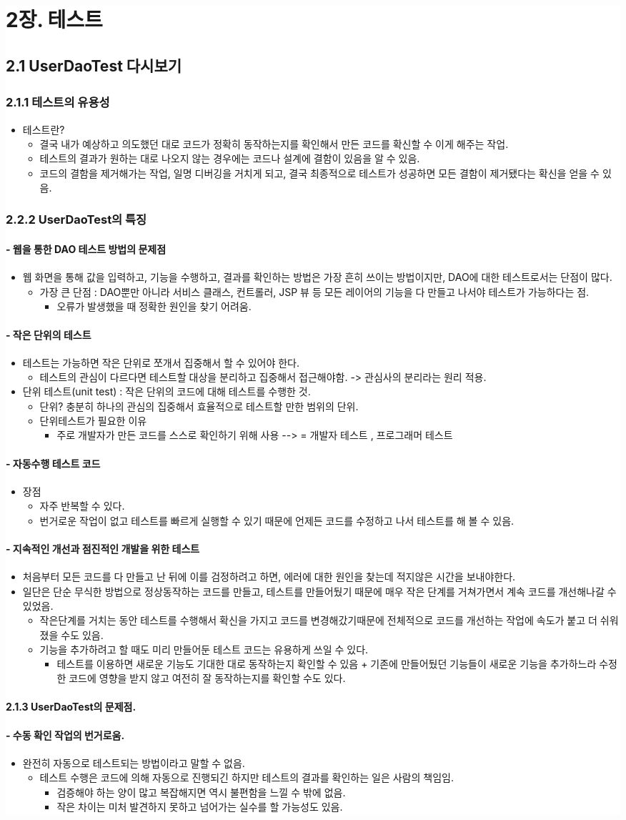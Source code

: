 # 2장. 테스트

## 2.1 UserDaoTest 다시보기

### 2.1.1 테스트의 유용성

- 테스트란? 
  - 결국 내가 예상하고 의도했던 대로 코드가 정확히 동작하는지를 확인해서 만든 코드를 확신할 수 이게 해주는 작업.
  - 테스트의 결과가 원하는 대로 나오지 않는 경우에는 코드나 설계에 결함이 있음을 알 수 있음.
  - 코드의 결함을 제거해가는 작업, 일명 디버깅을 거치게 되고, 결국 최종적으로 테스트가 성공하면 모든 결함이 제거됐다는 확신을 얻을 수 있음.

### 2.2.2 UserDaoTest의 특징

#### - 웹을 통한 DAO 테스트 방법의 문제점

- 웹 화면을 통해 값을 입력하고, 기능을 수행하고, 결과를 확인하는 방법은 가장 흔히 쓰이는 방법이지만, DAO에 대한 테스트로서는 단점이 많다.
  - 가장 큰 단점 : DAO뿐만 아니라 서비스 클래스, 컨트롤러, JSP 뷰 등 모든 레이어의 기능을 다 만들고 나서야 테스트가 가능하다는 점.
    -  오류가 발생했을 때 정확한 원인을 찾기 어려움.

#### - 작은 단위의 테스트

- 테스트는 가능하면 작은 단위로 쪼개서 집중해서 할 수 있어야 한다.
  - 테스트의 관심이 다르다면 테스트할 대상을 분리하고 집중해서 접근해야함. -> 관심사의 분리라는 원리 적용.
- 단위 테스트(unit test) : 작은 단위의 코드에 대해 테스트를 수행한 것.
  - 단위? 충분히 하나의 관심의 집중해서 효율적으로 테스트할 만한 범위의 단위.
  - 단위테스트가 필요한 이유
    - 주로 개발자가 만든 코드를 스스로 확인하기 위해 사용 --> = 개발자 테스트 , 프로그래머 테스트

#### - 자동수행 테스트 코드

- 장점 
  - 자주 반복할 수 있다.
  - 번거로운 작업이 없고 테스트를 빠르게 실행할 수 있기 때문에 언제든 코드를 수정하고 나서 테스트를 해 볼 수 있음.

#### - 지속적인 개선과 점진적인 개발을 위한 테스트

- 처음부터 모든 코드를 다 만들고 난 뒤에 이를 검정하려고 하면, 에러에 대한 원인을 찾는데 적지않은 시간을 보내야한다. 
- 일단은 단순 무식한 방법으로 정상동작하는 코드를 만들고, 테스트를 만들어뒀기 때문에 매우 작은 단계를 거쳐가면서 계속 코드를 개선해나갈 수 있었음.
  - 작은단계를 거치는 동안 테스트를 수행해서 확신을 가지고 코드를 변경해갔기때문에 전체적으로 코드를 개선하는 작업에 속도가 붙고 더 쉬워졌을 수도 있음.
  - 기능을 추가하려고 할 때도 미리 만들어둔 테스트 코드는 유용하게 쓰일 수 있다.
    - 테스트를 이용하면 새로운 기능도 기대한 대로 동작하는지 확인할 수 있음 + 기존에 만들어뒀던 기능들이 새로운 기능을 추가하느라 수정한 코드에 영향을 받지 않고 여전히 잘 동작하는지를 확인할 수도 있다.



#### 2.1.3 UserDaoTest의 문제점.

#### - 수동 확인 작업의 번거로움.

- 완전히 자동으로 테스트되는 방법이라고 말할 수 없음.
  - 테스트 수행은 코드에 의해 자동으로 진행되긴 하지만 테스트의 결과를 확인하는 일은 사람의 책임임.
    - 검증해야 하는 양이 많고 복잡해지면 역시 불편함을 느낄 수 밖에 없음.
    - 작은 차이는 미처 발견하지 못하고 넘어가는 실수를 할 가능성도 있음.
